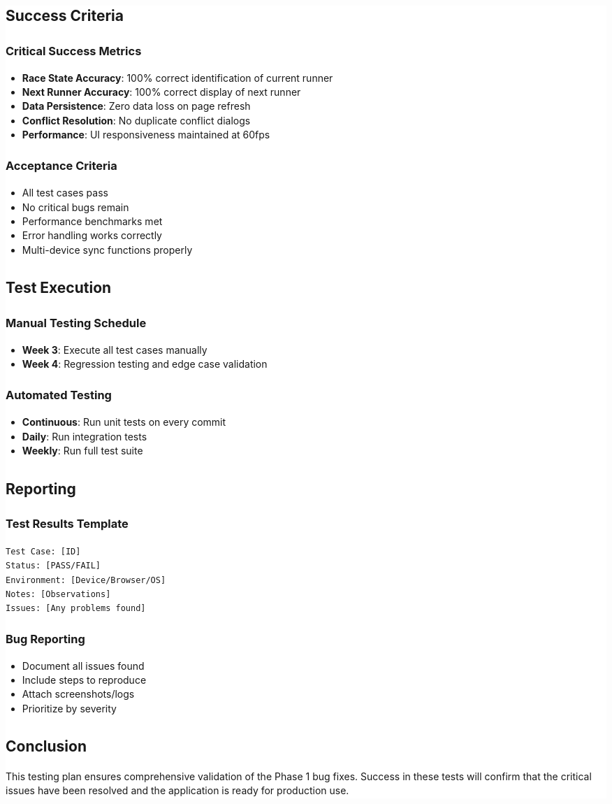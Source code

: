 ## Success Criteria

### Critical Success Metrics
- **Race State Accuracy**: 100% correct identification of current runner
- **Next Runner Accuracy**: 100% correct display of next runner
- **Data Persistence**: Zero data loss on page refresh
- **Conflict Resolution**: No duplicate conflict dialogs
- **Performance**: UI responsiveness maintained at 60fps

### Acceptance Criteria
- All test cases pass
- No critical bugs remain
- Performance benchmarks met
- Error handling works correctly
- Multi-device sync functions properly

## Test Execution

### Manual Testing Schedule
- **Week 3**: Execute all test cases manually
- **Week 4**: Regression testing and edge case validation

### Automated Testing
- **Continuous**: Run unit tests on every commit
- **Daily**: Run integration tests
- **Weekly**: Run full test suite

## Reporting

### Test Results Template
```
Test Case: [ID]
Status: [PASS/FAIL]
Environment: [Device/Browser/OS]
Notes: [Observations]
Issues: [Any problems found]
```

### Bug Reporting
- Document all issues found
- Include steps to reproduce
- Attach screenshots/logs
- Prioritize by severity

## Conclusion

This testing plan ensures comprehensive validation of the Phase 1 bug fixes. Success in these tests will confirm that the critical issues have been resolved and the application is ready for production use.
